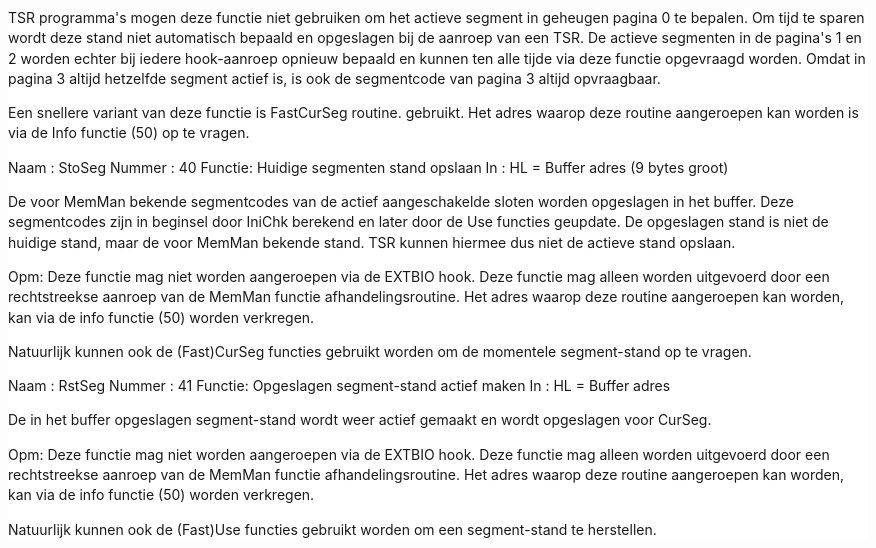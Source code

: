TSR  programma's mogen  deze functie  niet gebruiken  om het
actieve segment  in geheugen pagina 0 te bepalen. Om tijd te
sparen   wordt  deze   stand  niet  automatisch  bepaald  en
opgeslagen bij  de aanroep van een TSR. De actieve segmenten
in  de pagina's 1 en 2 worden echter bij iedere hook-aanroep
opnieuw bepaald  en kunnen  ten alle  tijde via deze functie
opgevraagd  worden.  Omdat  in  pagina  3  altijd  hetzelfde
segment actief is, is ook de segmentcode van pagina 3 altijd
opvraagbaar.

Een snellere variant van deze functie is FastCurSeg routine.
gebruikt.  Het  adres  waarop deze  routine aangeroepen  kan
worden is via de Info functie (50) op te vragen.


Naam   : StoSeg
Nummer : 40
Functie: Huidige segmenten stand opslaan
In     : HL = Buffer adres (9 bytes groot)

De   voor  MemMan   bekende  segmentcodes   van  de   actief
aangeschakelde sloten  worden opgeslagen in het buffer. Deze
segmentcodes  zijn in beginsel door IniChk berekend en later
door de  Use functies  geupdate. De opgeslagen stand is niet
de  huidige stand,  maar de  voor MemMan  bekende stand. TSR
kunnen hiermee dus niet de actieve stand opslaan.

Opm: Deze  functie mag niet worden aangeroepen via de EXTBIO
hook.  Deze functie  mag alleen  worden uitgevoerd  door een
rechtstreekse    aanroep     van    de     MemMan    functie
afhandelingsroutine.   Het   adres   waarop   deze   routine
aangeroepen  kan worden, kan via de info functie (50) worden
verkregen.

Natuurlijk  kunnen  ook  de  (Fast)CurSeg functies  gebruikt
worden om de momentele segment-stand op te vragen.


Naam   : RstSeg
Nummer : 41
Functie: Opgeslagen segment-stand actief maken
In     : HL = Buffer adres

De in  het buffer opgeslagen segment-stand wordt weer actief
gemaakt en wordt opgeslagen voor CurSeg.

Opm:  Deze functie mag niet worden aangeroepen via de EXTBIO
hook. Deze  functie mag  alleen worden  uitgevoerd door  een
rechtstreekse     aanroep    van     de    MemMan    functie
afhandelingsroutine.   Het   adres   waarop   deze   routine
aangeroepen kan  worden, kan via de info functie (50) worden
verkregen.

Natuurlijk  kunnen ook de (Fast)Use functies gebruikt worden
om een segment-stand te herstellen.

